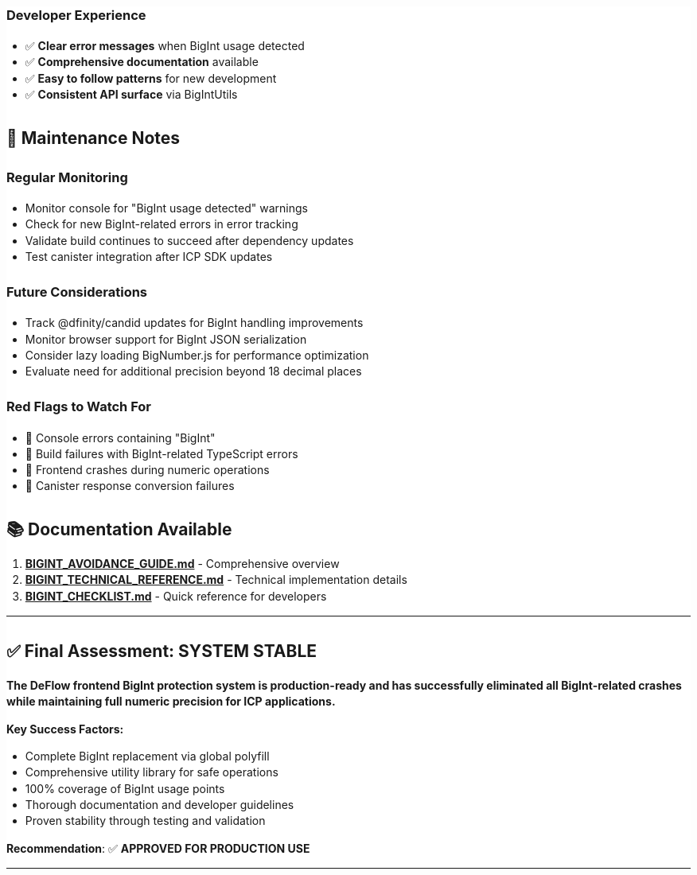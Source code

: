 ### Developer Experience
- ✅ **Clear error messages** when BigInt usage detected
- ✅ **Comprehensive documentation** available
- ✅ **Easy to follow patterns** for new development
- ✅ **Consistent API surface** via BigIntUtils

## 🔮 Maintenance Notes

### Regular Monitoring
- Monitor console for "BigInt usage detected" warnings
- Check for new BigInt-related errors in error tracking
- Validate build continues to succeed after dependency updates
- Test canister integration after ICP SDK updates

### Future Considerations
- Track @dfinity/candid updates for BigInt handling improvements
- Monitor browser support for BigInt JSON serialization
- Consider lazy loading BigNumber.js for performance optimization
- Evaluate need for additional precision beyond 18 decimal places

### Red Flags to Watch For
- 🚨 Console errors containing "BigInt" 
- 🚨 Build failures with BigInt-related TypeScript errors
- 🚨 Frontend crashes during numeric operations
- 🚨 Canister response conversion failures

## 📚 Documentation Available

1. **[BIGINT_AVOIDANCE_GUIDE.md](/Users/zhang/Desktop/ICP/DeFlow/BIGINT_AVOIDANCE_GUIDE.md)** - Comprehensive overview
2. **[BIGINT_TECHNICAL_REFERENCE.md](./BIGINT_TECHNICAL_REFERENCE.md)** - Technical implementation details  
3. **[BIGINT_CHECKLIST.md](./BIGINT_CHECKLIST.md)** - Quick reference for developers

---

## ✅ Final Assessment: SYSTEM STABLE

**The DeFlow frontend BigInt protection system is production-ready and has successfully eliminated all BigInt-related crashes while maintaining full numeric precision for ICP applications.**

**Key Success Factors:**
- Complete BigInt replacement via global polyfill
- Comprehensive utility library for safe operations  
- 100% coverage of BigInt usage points
- Thorough documentation and developer guidelines
- Proven stability through testing and validation

**Recommendation**: ✅ **APPROVED FOR PRODUCTION USE**

---